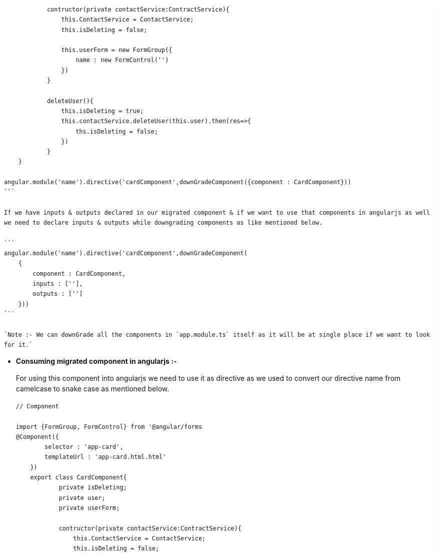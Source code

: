                 contructor(private contactService:ContractService){
                    this.ContactService = ContactService;
                    this.isDeleting = false;

                    this.userForm = new FormGroup({
                        name : new FormControl('')
                    })
                }

                deleteUser(){
                    this.isDeleting = true;
                    this.contactService.deleteUser(this.user).then(res=>{
                        ths.isDeleting = false;
                    })
                }
        } 

    angular.module('name').directive('cardComponent',downGradeComponent({component : CardComponent}))
    ```

    If we have inputs & outputs declared in our migrated component & if we want to use that components in angularjs as well we need to declare inputs & outputs while downgrading components as like mentioned below.

    ```
    angular.module('name').directive('cardComponent',downGradeComponent(
        {
            component : CardComponent,
            inputs : [''],
            outputs : ['']
        }))
    ```

    `Note :- We can downGrade all the components in `app.module.ts` itself as it will be at single place if we want to look for it.`

- **Consuming migrated component in angularjs :-**
  
    For using this component into angularjs we need to use it as directive as we used to convert our directive name from camelcase to snake case as mentioned below.

    ```
    // Component

    import {FormGroup, FormControl} from '@angular/forms
    @Component({
            selector : 'app-card',
            templateUrl : 'app-card.html.html'
        })
        export class CardComponent{
                private isDeleting;
                private user;
                private userForm;

                contructor(private contactService:ContractService){
                    this.ContactService = ContactService;
                    this.isDeleting = false;
